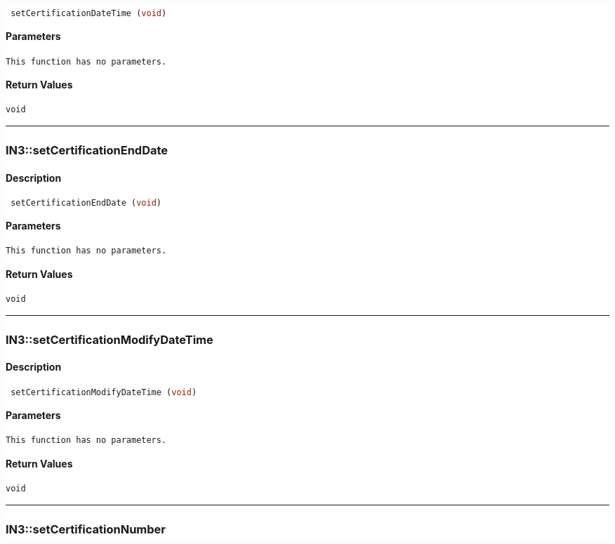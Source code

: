 ```php
 setCertificationDateTime (void)
```

 

 

**Parameters**

`This function has no parameters.`

**Return Values**

`void`


<hr />


### IN3::setCertificationEndDate  

**Description**

```php
 setCertificationEndDate (void)
```

 

 

**Parameters**

`This function has no parameters.`

**Return Values**

`void`


<hr />


### IN3::setCertificationModifyDateTime  

**Description**

```php
 setCertificationModifyDateTime (void)
```

 

 

**Parameters**

`This function has no parameters.`

**Return Values**

`void`


<hr />


### IN3::setCertificationNumber  
